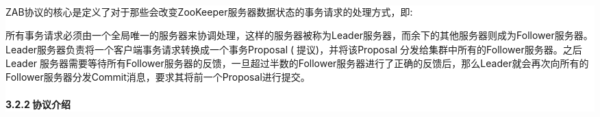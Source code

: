 ZAB协议的核心是定义了对于那些会改变ZooKeeper服务器数据状态的事务请求的处理方式，即:

所有事务请求必须由一个全局唯一的服务器来协调处理，这样的服务器被称为Leader服务器，而余下的其他服务器则成为Follower服务器。Leader服务器负责将一个客户端事务请求转换成一个事务Proposal ( 提议)，并将该Proposal 分发给集群中所有的Follower服务器。之后Leader 服务器需要等待所有Follower服务器的反馈，一旦超过半数的Follower服务器进行了正确的反馈后，那么Leader就会再次向所有的Follower服务器分发Commit消息，要求其将前一个Proposal进行提交。

#### 3.2.2 协议介绍



















